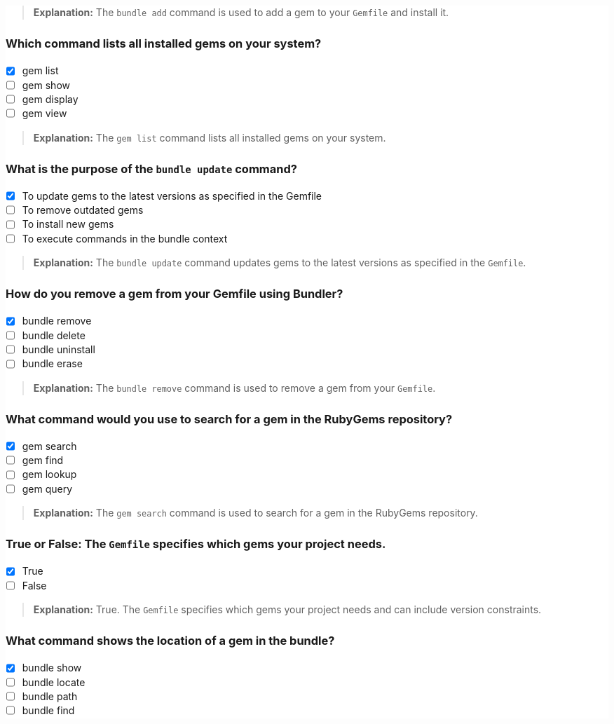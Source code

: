 > **Explanation:** The `bundle add` command is used to add a gem to your `Gemfile` and install it.

### Which command lists all installed gems on your system?

- [x] gem list
- [ ] gem show
- [ ] gem display
- [ ] gem view

> **Explanation:** The `gem list` command lists all installed gems on your system.

### What is the purpose of the `bundle update` command?

- [x] To update gems to the latest versions as specified in the Gemfile
- [ ] To remove outdated gems
- [ ] To install new gems
- [ ] To execute commands in the bundle context

> **Explanation:** The `bundle update` command updates gems to the latest versions as specified in the `Gemfile`.

### How do you remove a gem from your Gemfile using Bundler?

- [x] bundle remove
- [ ] bundle delete
- [ ] bundle uninstall
- [ ] bundle erase

> **Explanation:** The `bundle remove` command is used to remove a gem from your `Gemfile`.

### What command would you use to search for a gem in the RubyGems repository?

- [x] gem search
- [ ] gem find
- [ ] gem lookup
- [ ] gem query

> **Explanation:** The `gem search` command is used to search for a gem in the RubyGems repository.

### True or False: The `Gemfile` specifies which gems your project needs.

- [x] True
- [ ] False

> **Explanation:** True. The `Gemfile` specifies which gems your project needs and can include version constraints.

### What command shows the location of a gem in the bundle?

- [x] bundle show
- [ ] bundle locate
- [ ] bundle path
- [ ] bundle find
